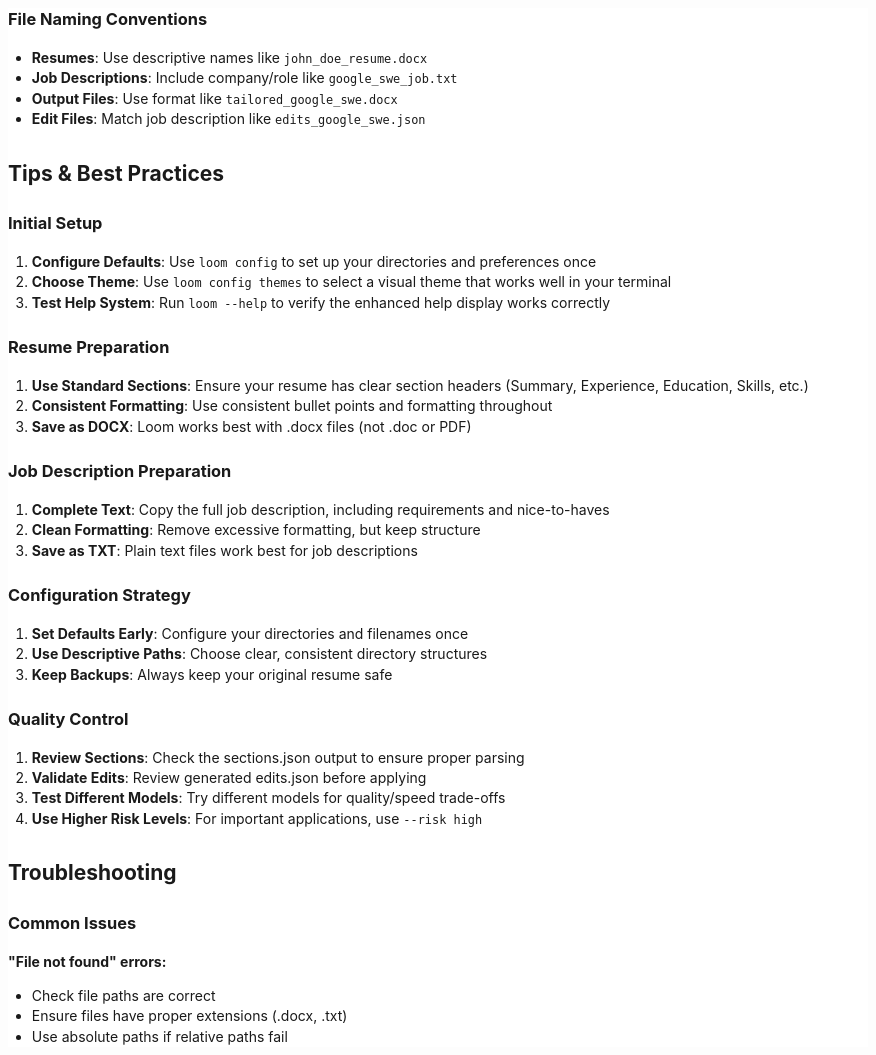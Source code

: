 ### File Naming Conventions

- **Resumes**: Use descriptive names like `john_doe_resume.docx`
- **Job Descriptions**: Include company/role like `google_swe_job.txt`
- **Output Files**: Use format like `tailored_google_swe.docx`
- **Edit Files**: Match job description like `edits_google_swe.json`

## Tips & Best Practices

### Initial Setup

1. **Configure Defaults**: Use `loom config` to set up your directories and preferences once
2. **Choose Theme**: Use `loom config themes` to select a visual theme that works well in your terminal
3. **Test Help System**: Run `loom --help` to verify the enhanced help display works correctly

### Resume Preparation

1. **Use Standard Sections**: Ensure your resume has clear section headers (Summary, Experience, Education, Skills, etc.)
2. **Consistent Formatting**: Use consistent bullet points and formatting throughout
3. **Save as DOCX**: Loom works best with .docx files (not .doc or PDF)

### Job Description Preparation

1. **Complete Text**: Copy the full job description, including requirements and nice-to-haves
2. **Clean Formatting**: Remove excessive formatting, but keep structure
3. **Save as TXT**: Plain text files work best for job descriptions

### Configuration Strategy

1. **Set Defaults Early**: Configure your directories and filenames once
2. **Use Descriptive Paths**: Choose clear, consistent directory structures
3. **Keep Backups**: Always keep your original resume safe

### Quality Control

1. **Review Sections**: Check the sections.json output to ensure proper parsing
2. **Validate Edits**: Review generated edits.json before applying
3. **Test Different Models**: Try different models for quality/speed trade-offs
4. **Use Higher Risk Levels**: For important applications, use `--risk high`

## Troubleshooting

### Common Issues

**"File not found" errors:**
- Check file paths are correct
- Ensure files have proper extensions (.docx, .txt)
- Use absolute paths if relative paths fail
